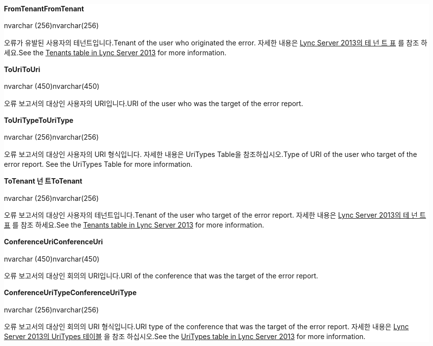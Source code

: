<tr class="even">
<td><p><span data-ttu-id="16adf-129"><strong>FromTenant</strong></span><span class="sxs-lookup"><span data-stu-id="16adf-129"><strong>FromTenant</strong></span></span></p></td>
<td><p><span data-ttu-id="16adf-130">nvarchar (256)</span><span class="sxs-lookup"><span data-stu-id="16adf-130">nvarchar(256)</span></span></p></td>
<td><p><span data-ttu-id="16adf-131">오류가 유발된 사용자의 테넌트입니다.</span><span class="sxs-lookup"><span data-stu-id="16adf-131">Tenant of the user who originated the error.</span></span> <span data-ttu-id="16adf-132">자세한 내용은 <a href="lync-server-2013-tenants-table.md">Lync Server 2013의 테 넌 트 표</a> 를 참조 하세요.</span><span class="sxs-lookup"><span data-stu-id="16adf-132">See the <a href="lync-server-2013-tenants-table.md">Tenants table in Lync Server 2013</a> for more information.</span></span></p></td>
</tr>
<tr class="odd">
<td><p><span data-ttu-id="16adf-133"><strong>ToUri</strong></span><span class="sxs-lookup"><span data-stu-id="16adf-133"><strong>ToUri</strong></span></span></p></td>
<td><p><span data-ttu-id="16adf-134">nvarchar (450)</span><span class="sxs-lookup"><span data-stu-id="16adf-134">nvarchar(450)</span></span></p></td>
<td><p><span data-ttu-id="16adf-135">오류 보고서의 대상인 사용자의 URI입니다.</span><span class="sxs-lookup"><span data-stu-id="16adf-135">URI of the user who was the target of the error report.</span></span></p></td>
</tr>
<tr class="even">
<td><p><span data-ttu-id="16adf-136"><strong>ToUriType</strong></span><span class="sxs-lookup"><span data-stu-id="16adf-136"><strong>ToUriType</strong></span></span></p></td>
<td><p><span data-ttu-id="16adf-137">nvarchar (256)</span><span class="sxs-lookup"><span data-stu-id="16adf-137">nvarchar(256)</span></span></p></td>
<td><p><span data-ttu-id="16adf-p106">오류 보고서의 대상인 사용자의 URI 형식입니다. 자세한 내용은 UriTypes Table을 참조하십시오.</span><span class="sxs-lookup"><span data-stu-id="16adf-p106">Type of URI of the user who target of the error report. See the UriTypes Table for more information.</span></span></p></td>
</tr>
<tr class="odd">
<td><p><span data-ttu-id="16adf-140"><strong>ToTenant 넌 트</strong></span><span class="sxs-lookup"><span data-stu-id="16adf-140"><strong>ToTenant</strong></span></span></p></td>
<td><p><span data-ttu-id="16adf-141">nvarchar (256)</span><span class="sxs-lookup"><span data-stu-id="16adf-141">nvarchar(256)</span></span></p></td>
<td><p><span data-ttu-id="16adf-142">오류 보고서의 대상인 사용자의 테넌트입니다.</span><span class="sxs-lookup"><span data-stu-id="16adf-142">Tenant of the user who target of the error report.</span></span> <span data-ttu-id="16adf-143">자세한 내용은 <a href="lync-server-2013-tenants-table.md">Lync Server 2013의 테 넌 트 표</a> 를 참조 하세요.</span><span class="sxs-lookup"><span data-stu-id="16adf-143">See the <a href="lync-server-2013-tenants-table.md">Tenants table in Lync Server 2013</a> for more information.</span></span></p></td>
</tr>
<tr class="even">
<td><p><span data-ttu-id="16adf-144"><strong>ConferenceUri</strong></span><span class="sxs-lookup"><span data-stu-id="16adf-144"><strong>ConferenceUri</strong></span></span></p></td>
<td><p><span data-ttu-id="16adf-145">nvarchar (450)</span><span class="sxs-lookup"><span data-stu-id="16adf-145">nvarchar(450)</span></span></p></td>
<td><p><span data-ttu-id="16adf-146">오류 보고서의 대상인 회의의 URI입니다.</span><span class="sxs-lookup"><span data-stu-id="16adf-146">URI of the conference that was the target of the error report.</span></span></p></td>
</tr>
<tr class="odd">
<td><p><span data-ttu-id="16adf-147"><strong>ConferenceUriType</strong></span><span class="sxs-lookup"><span data-stu-id="16adf-147"><strong>ConferenceUriType</strong></span></span></p></td>
<td><p><span data-ttu-id="16adf-148">nvarchar (256)</span><span class="sxs-lookup"><span data-stu-id="16adf-148">nvarchar(256)</span></span></p></td>
<td><p><span data-ttu-id="16adf-149">오류 보고서의 대상인 회의의 URI 형식입니다.</span><span class="sxs-lookup"><span data-stu-id="16adf-149">URI type of the conference that was the target of the error report.</span></span> <span data-ttu-id="16adf-150">자세한 내용은 <a href="lync-server-2013-uritypes-table.md">Lync Server 2013의 UriTypes 테이블</a> 을 참조 하십시오.</span><span class="sxs-lookup"><span data-stu-id="16adf-150">See the <a href="lync-server-2013-uritypes-table.md">UriTypes table in Lync Server 2013</a> for more information.</span></span></p></td>
</tr>
<tr class="even">
